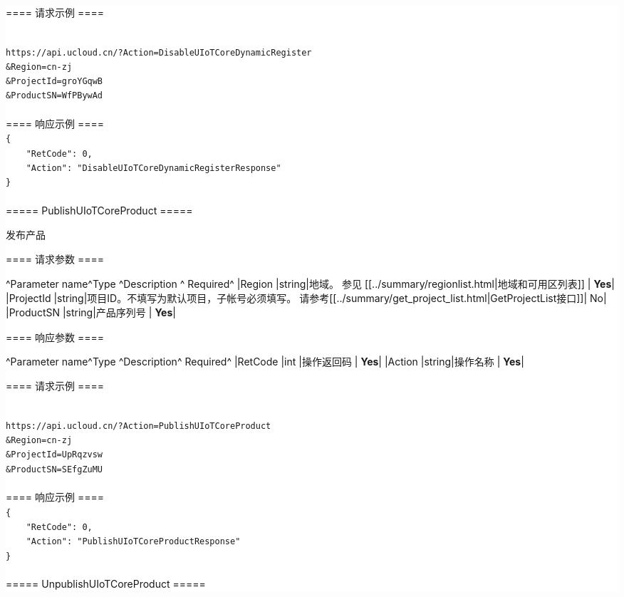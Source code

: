==== 请求示例 ====

<code>
https://api.ucloud.cn/?Action=DisableUIoTCoreDynamicRegister
&Region=cn-zj
&ProjectId=groYGqwB
&ProductSN=WfPBywAd

</code>
==== 响应示例 ====

<code>
{
    "RetCode": 0,
    "Action": "DisableUIoTCoreDynamicRegisterResponse"
}

</code>
===== PublishUIoTCoreProduct =====

发布产品

==== 请求参数 ====

^Parameter name^Type  ^Description                                                                    ^  Required^
|Region        |string|地域。 参见 [[../summary/regionlist.html|地域和可用区列表]]                                 |   **Yes**|
|ProjectId     |string|项目ID。不填写为默认项目，子帐号必须填写。 请参考[[../summary/get_project_list.html|GetProjectList接口]]|        No|
|ProductSN     |string|产品序列号                                                                          |   **Yes**|

==== 响应参数 ====

^Parameter name^Type  ^Description^  Required^
|RetCode       |int   |操作返回码      |   **Yes**|
|Action        |string|操作名称       |   **Yes**|

==== 请求示例 ====

<code>
https://api.ucloud.cn/?Action=PublishUIoTCoreProduct
&Region=cn-zj
&ProjectId=UpRqzvsw
&ProductSN=SEfgZuMU

</code>
==== 响应示例 ====

<code>
{
    "RetCode": 0,
    "Action": "PublishUIoTCoreProductResponse"
}

</code>
===== UnpublishUIoTCoreProduct =====
